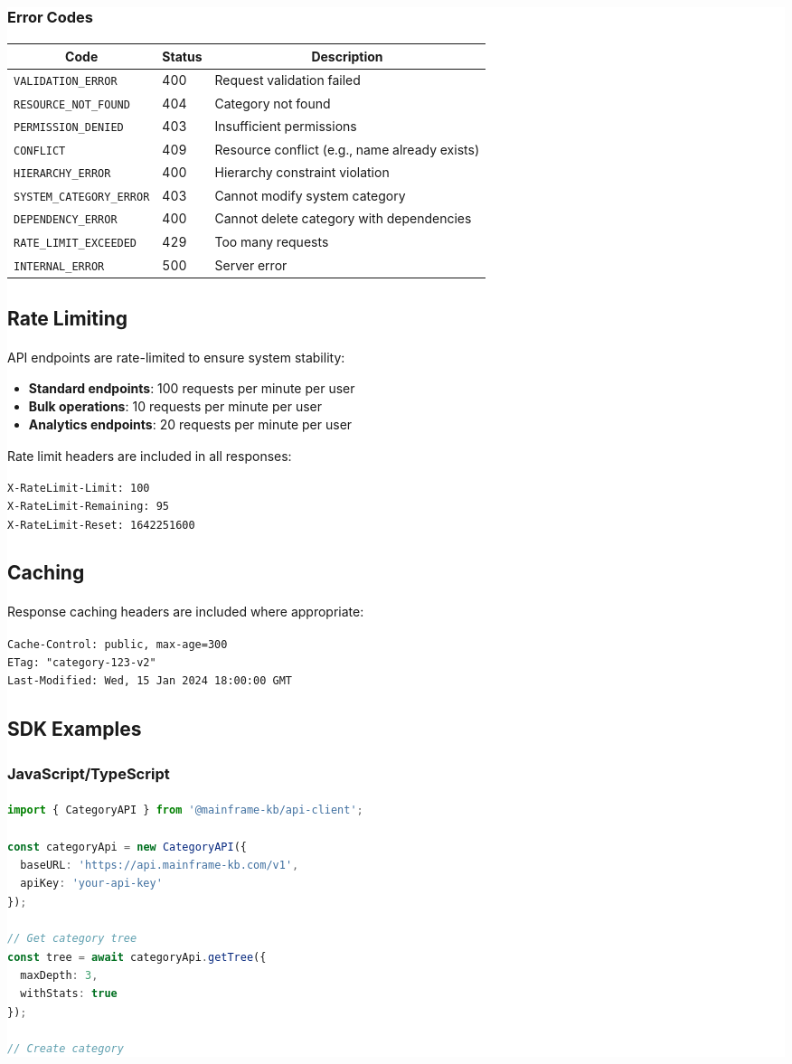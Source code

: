 ### Error Codes

| Code | Status | Description |
|------|--------|-------------|
| `VALIDATION_ERROR` | 400 | Request validation failed |
| `RESOURCE_NOT_FOUND` | 404 | Category not found |
| `PERMISSION_DENIED` | 403 | Insufficient permissions |
| `CONFLICT` | 409 | Resource conflict (e.g., name already exists) |
| `HIERARCHY_ERROR` | 400 | Hierarchy constraint violation |
| `SYSTEM_CATEGORY_ERROR` | 403 | Cannot modify system category |
| `DEPENDENCY_ERROR` | 400 | Cannot delete category with dependencies |
| `RATE_LIMIT_EXCEEDED` | 429 | Too many requests |
| `INTERNAL_ERROR` | 500 | Server error |

## Rate Limiting

API endpoints are rate-limited to ensure system stability:

- **Standard endpoints**: 100 requests per minute per user
- **Bulk operations**: 10 requests per minute per user
- **Analytics endpoints**: 20 requests per minute per user

Rate limit headers are included in all responses:

```http
X-RateLimit-Limit: 100
X-RateLimit-Remaining: 95
X-RateLimit-Reset: 1642251600
```

## Caching

Response caching headers are included where appropriate:

```http
Cache-Control: public, max-age=300
ETag: "category-123-v2"
Last-Modified: Wed, 15 Jan 2024 18:00:00 GMT
```

## SDK Examples

### JavaScript/TypeScript

```typescript
import { CategoryAPI } from '@mainframe-kb/api-client';

const categoryApi = new CategoryAPI({
  baseURL: 'https://api.mainframe-kb.com/v1',
  apiKey: 'your-api-key'
});

// Get category tree
const tree = await categoryApi.getTree({
  maxDepth: 3,
  withStats: true
});

// Create category
```